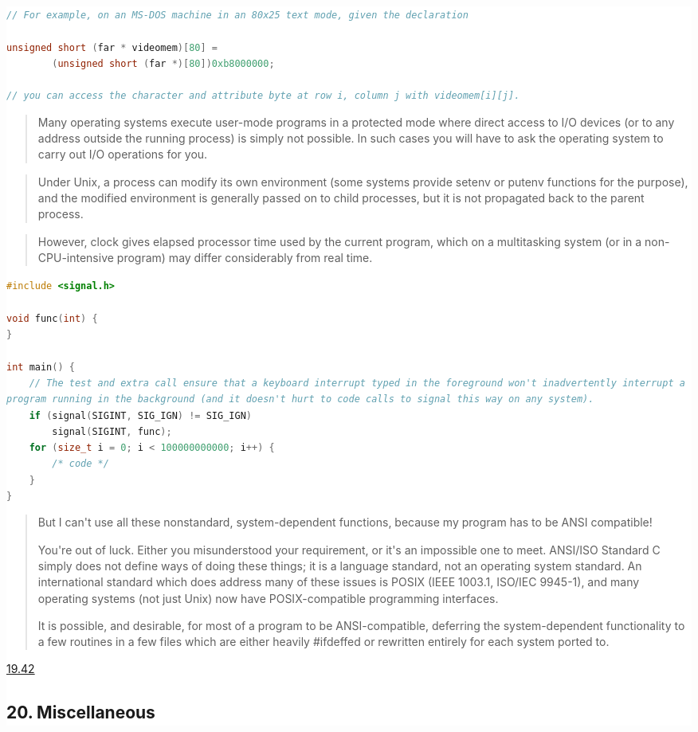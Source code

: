 ```c
// For example, on an MS-DOS machine in an 80x25 text mode, given the declaration

unsigned short (far * videomem)[80] =
		(unsigned short (far *)[80])0xb8000000;

// you can access the character and attribute byte at row i, column j with videomem[i][j].
```

> Many operating systems execute user-mode programs in a protected mode where direct access to I/O devices (or to any address outside the running process) is simply not possible. In such cases you will have to ask the operating system to carry out I/O operations for you.

> Under Unix, a process can modify its own environment (some systems provide setenv or putenv functions for the purpose), and the modified environment is generally passed on to child processes, but it is not propagated back to the parent process.

> However, clock gives elapsed processor time used by the current program, which on a multitasking system (or in a non-CPU-intensive program) may differ considerably from real time.

```c
#include <signal.h>

void func(int) {
}

int main() {
    // The test and extra call ensure that a keyboard interrupt typed in the foreground won't inadvertently interrupt a program running in the background (and it doesn't hurt to code calls to signal this way on any system).
    if (signal(SIGINT, SIG_IGN) != SIG_IGN)
        signal(SIGINT, func);
    for (size_t i = 0; i < 100000000000; i++) {
        /* code */
    }
}
```

> But I can't use all these nonstandard, system-dependent functions, because my program has to be ANSI compatible!
>
> You're out of luck. Either you misunderstood your requirement, or it's an impossible one to meet. ANSI/ISO Standard C simply does not define ways of doing these things; it is a language standard, not an operating system standard. An international standard which does address many of these issues is POSIX (IEEE 1003.1, ISO/IEC 9945-1), and many operating systems (not just Unix) now have POSIX-compatible programming interfaces.
>
> It is possible, and desirable, for most of a program to be ANSI-compatible, deferring the system-dependent functionality to a few routines in a few files which are either heavily #ifdeffed or rewritten entirely for each system ported to.

[19.42](https://c-faq.com/osdep/sysdep.html)

## 20. Miscellaneous
